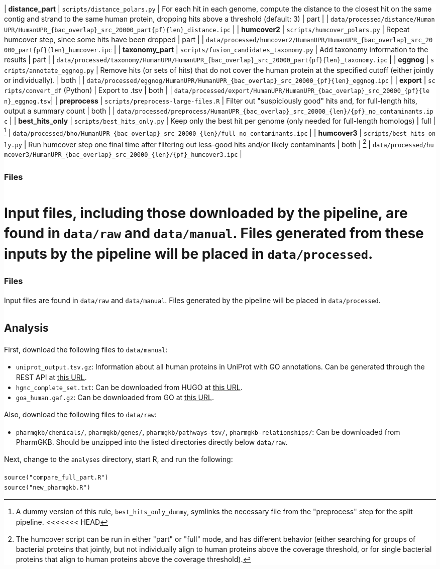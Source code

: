 | **distance_part** | `scripts/distance_polars.py` | For each hit in each genome, compute the distance to the closest hit on the same contig and strand to the same human protein, dropping hits above a threshold (default: 3) | part | | `data/processed/distance/HumanUPR/HumanUPR_{bac_overlap}_src_20000_part{pf}{len}_distance.ipc` |
| **humcover2** | `scripts/humcover_polars.py` | Repeat humcover step, since some hits have been dropped | part |  | `data/processed/humcover2/HumanUPR/HumanUPR_{bac_overlap}_src_20000_part{pf}{len}_humcover.ipc` |
| **taxonomy_part** | `scripts/fusion_candidates_taxonomy.py` | Add taxonomy information to the results | part | | `data/processed/taxonomy/HumanUPR/HumanUPR_{bac_overlap}_src_20000_part{pf}{len}_taxonomy.ipc` |
| **eggnog** | `scripts/annotate_eggnog.py` | Remove hits (or sets of hits) that do not cover the human protein at the specified cutoff (either jointly or individually). | both | | `data/processed/eggnog/HumanUPR/HumanUPR_{bac_overlap}_src_20000_{pf}{len}_eggnog.ipc` |
| **export** | `scripts/convert_df` (Python) | Export to .tsv | both | | `data/processed/export/HumanUPR/HumanUPR_{bac_overlap}_src_20000_{pf}{len}_eggnog.tsv`|
| **preprocess** | `scripts/preprocess-large-files.R` | Filter out "suspiciously good" hits and, for full-length hits, output a summary count | both | | `data/processed/preprocess/HumanUPR_{bac_overlap}_src_20000_{len}/{pf}_no_contaminants.ipc` |
| **best_hits_only** | `scripts/best_hits_only.py` | Keep only the best hit per genome (only needed for full-length homologs) | full | [^3] | `data/processed/bho/HumanUPR_{bac_overlap}_src_20000_{len}/full_no_contaminants.ipc` |
| **humcover3** | `scripts/best_hits_only.py` | Run humcover step one final time after filtering out less-good hits and/or likely contaminants | both | [^2] | `data/processed/humcover3/HumanUPR_{bac_overlap}_src_20000_{len}/{pf}_humcover3.ipc` |


[^1]: Only the split homolog branch of the pipeline requires feature numbers, strands, and contig information from the full GFF files.
[^2]: The humcover script can be run in either "part" or "full" mode, and has different behavior (either searching for groups of bacterial proteins that jointly, but not individually align to human proteins above the coverage threshold, or for single bacterial proteins that align to human proteins above the coverage threshold).
[^3]: A dummy version of this rule, `best_hits_only_dummy`, symlinks the necessary file from the "preprocess" step for the split pipeline.
<<<<<<< HEAD
[^4]: Some paths may be partially determined by the type of analysis run. The variable parts of the path are listed in `{curly_brackets}`. Key: bac_overlap = bacterial overlap threshold; len = human overlap threshold; pf = part/full.

### Files 

Input files, including those downloaded by the pipeline, are found in `data/raw` and `data/manual`. Files generated from these inputs by the pipeline will be placed in `data/processed`.
=======

### Files 

Input files are found in `data/raw` and `data/manual`. Files generated by the pipeline will be placed in `data/processed`.

## Analysis

First, download the following files to `data/manual`:

 * `uniprot_output.tsv.gz`: Information about all human proteins in UniProt with GO annotations. Can be generated through the REST API at [this URL](https://rest.uniprot.org/uniprotkb/stream?compressed=true&fields=accession%2Creviewed%2Cid%2Cprotein_name%2Cgene_names%2Corganism_name%2Clength%2Cgo_p%2Cgo_c%2Cgo_f%2Cprotein_families%2Ccc_domain%2Cft_domain%2Cec%2Cxref_biocyc%2Cxref_interpro%2Cxref_pfam%2Ccc_subcellular_location&format=tsv&query=%28%28taxonomy_id%3A9606%29%29).
 * `hgnc_complete_set.txt`: Can be downloaded from HUGO at [this URL](https://storage.googleapis.com/public-download-files/hgnc/tsv/tsv/hgnc_complete_set.txt).
 * `goa_human.gaf.gz`: Can be downloaded from GO at [this URL](https://current.geneontology.org/products/pages/downloads.html).
 
Also, download the following files to `data/raw`:
 * `pharmgkb/chemicals/`, `pharmgkb/genes/`, `pharmgkb/pathways-tsv/`, `pharmgkb-relationships/`: Can be downloaded from PharmGKB. Should be unzipped into the listed directories directly below `data/raw`.


Next, change to the `analyses` directory, start R, and run the following:

```
source("compare_full_part.R")
source("new_pharmgkb.R")
```
